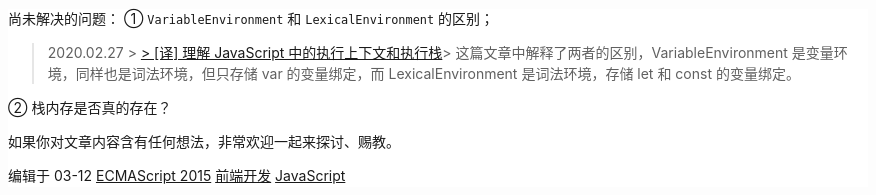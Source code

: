 尚未解决的问题：
① `VariableEnvironment` 和 `LexicalEnvironment` 的区别；

> 2020.02.27 > [> [译] 理解 JavaScript 中的执行上下文和执行栈](https://link.zhihu.com/?target=https%3A//juejin.im/post/5ba32171f265da0ab719a6d7)>  这篇文章中解释了两者的区别，VariableEnvironment 是变量环境，同样也是词法环境，但只存储 var 的变量绑定，而 LexicalEnvironment 是词法环境，存储 let 和 const 的变量绑定。

② 栈内存是否真的存在？

如果你对文章内容含有任何想法，非常欢迎一起来探讨、赐教。

编辑于 03-12
[ECMAScript 2015](https://www.zhihu.com/topic/19651015)
[前端开发](https://www.zhihu.com/topic/19550901)
[JavaScript](https://www.zhihu.com/topic/19552521)